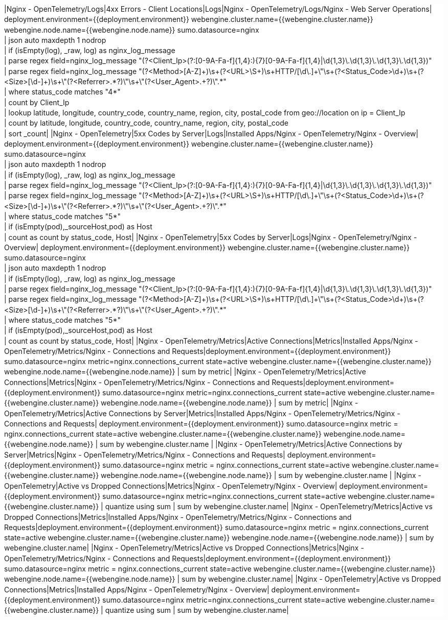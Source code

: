 |Nginx - OpenTelemetry/Logs|4xx Errors - Client Locations|Logs|Nginx - OpenTelemetry/Logs/Nginx - Web Server Operations| deployment.environment={{deployment.environment}} webengine.cluster.name={{webengine.cluster.name}} webengine.node.name={{webengine.node.name}} sumo.datasource=nginx<br />\| json auto maxdepth 1 nodrop<br />\| if (isEmpty(log), \_raw, log) as nginx\_log\_message<br />\| parse regex field=nginx\_log\_message "(?\<Client\_Ip\>(?:[0-9A-Fa-f]{1,4}:){7}[0-9A-Fa-f]{1,4}\|\\d{1,3}\\.\\d{1,3}\\.\\d{1,3}\\.\\d{1,3})"<br />\| parse regex field=nginx\_log\_message "(?\<Method\>[A-Z]+)\\s+(?\<URL\>\\S+)\\s+HTTP/[\\d\\.]+\\"\\s+(?\<Status\_Code\>\\d+)\\s+(?\<Size\>[\\d-]+)\\s+\\"(?\<Referrer\>.\*?)\\"\\s+\\"(?\<User\_Agent\>.+?)\\".\*"<br />\| where status\_code matches "4\*"<br />\| count by Client\_Ip<br />\| lookup latitude, longitude, country\_code, country\_name, region, city, postal\_code from geo://location on ip = Client\_Ip<br />\| count by latitude, longitude, country\_code, country\_name, region, city, postal\_code<br />\| sort \_count|
|Nginx - OpenTelemetry|5xx Codes by Server|Logs|Installed Apps/Nginx - OpenTelemetry/Nginx - Overview| deployment.environment={{deployment.environment}} webengine.cluster.name={{webengine.cluster.name}} sumo.datasource=nginx<br />\| json auto maxdepth 1 nodrop<br />\| if (isEmpty(log), \_raw, log) as nginx\_log\_message<br />\| parse regex field=nginx\_log\_message "(?\<Client\_Ip\>(?:[0-9A-Fa-f]{1,4}:){7}[0-9A-Fa-f]{1,4}\|\\d{1,3}\\.\\d{1,3}\\.\\d{1,3}\\.\\d{1,3})"<br />\| parse regex field=nginx\_log\_message "(?\<Method\>[A-Z]+)\\s+(?\<URL\>\\S+)\\s+HTTP/[\\d\\.]+\\"\\s+(?\<Status\_Code\>\\d+)\\s+(?\<Size\>[\\d-]+)\\s+\\"(?\<Referrer\>.\*?)\\"\\s+\\"(?\<User\_Agent\>.+?)\\".\*"<br />\| where status\_code matches "5\*"<br />\| if (isEmpty(pod),\_sourceHost,pod) as Host<br />\| count as count by status\_code, Host|
|Nginx - OpenTelemetry|5xx Codes by Server|Logs|Nginx - OpenTelemetry/Nginx - Overview| deployment.environment={{deployment.environment}} webengine.cluster.name={{webengine.cluster.name}} sumo.datasource=nginx<br />\| json auto maxdepth 1 nodrop<br />\| if (isEmpty(log), \_raw, log) as nginx\_log\_message<br />\| parse regex field=nginx\_log\_message "(?\<Client\_Ip\>(?:[0-9A-Fa-f]{1,4}:){7}[0-9A-Fa-f]{1,4}\|\\d{1,3}\\.\\d{1,3}\\.\\d{1,3}\\.\\d{1,3})"<br />\| parse regex field=nginx\_log\_message "(?\<Method\>[A-Z]+)\\s+(?\<URL\>\\S+)\\s+HTTP/[\\d\\.]+\\"\\s+(?\<Status\_Code\>\\d+)\\s+(?\<Size\>[\\d-]+)\\s+\\"(?\<Referrer\>.\*?)\\"\\s+\\"(?\<User\_Agent\>.+?)\\".\*"<br />\| where status\_code matches "5\*"<br />\| if (isEmpty(pod),\_sourceHost,pod) as Host<br />\| count as count by status\_code, Host|
|Nginx - OpenTelemetry/Metrics|Active Connections|Metrics|Installed Apps/Nginx - OpenTelemetry/Metrics/Nginx - Connections and Requests|deployment.environment={{deployment.environment}} sumo.datasource=nginx metric=nginx.connections\_current state=active webengine.cluster.name={{webengine.cluster.name}} webengine.node.name={{webengine.node.name}}  \| sum by metric|
|Nginx - OpenTelemetry/Metrics|Active Connections|Metrics|Nginx - OpenTelemetry/Metrics/Nginx - Connections and Requests|deployment.environment={{deployment.environment}} sumo.datasource=nginx metric=nginx.connections\_current state=active webengine.cluster.name={{webengine.cluster.name}} webengine.node.name={{webengine.node.name}}  \| sum by metric|
|Nginx - OpenTelemetry/Metrics|Active Connections by Server|Metrics|Installed Apps/Nginx - OpenTelemetry/Metrics/Nginx - Connections and Requests| deployment.environment={{deployment.environment}} sumo.datasource=nginx metric = nginx.connections\_current state=active  webengine.cluster.name={{webengine.cluster.name}} webengine.node.name={{webengine.node.name}}    \| sum by webengine.cluster.name |
|Nginx - OpenTelemetry/Metrics|Active Connections by Server|Metrics|Nginx - OpenTelemetry/Metrics/Nginx - Connections and Requests| deployment.environment={{deployment.environment}} sumo.datasource=nginx metric = nginx.connections\_current state=active  webengine.cluster.name={{webengine.cluster.name}} webengine.node.name={{webengine.node.name}}    \| sum by webengine.cluster.name |
|Nginx - OpenTelemetry|Active vs Dropped Connections|Metrics|Nginx - OpenTelemetry/Nginx - Overview| deployment.environment={{deployment.environment}} sumo.datasource=nginx metric=nginx.connections\_current state=active webengine.cluster.name={{webengine.cluster.name}} \| quantize using sum \| sum by webengine.cluster.name|
|Nginx - OpenTelemetry/Metrics|Active vs Dropped Connections|Metrics|Installed Apps/Nginx - OpenTelemetry/Metrics/Nginx - Connections and Requests|deployment.environment={{deployment.environment}} sumo.datasource=nginx metric = nginx.connections\_current state=active webengine.cluster.name={{webengine.cluster.name}} webengine.node.name={{webengine.node.name}}  \| sum by webengine.cluster.name|
|Nginx - OpenTelemetry/Metrics|Active vs Dropped Connections|Metrics|Nginx - OpenTelemetry/Metrics/Nginx - Connections and Requests|deployment.environment={{deployment.environment}} sumo.datasource=nginx metric = nginx.connections\_current state=active webengine.cluster.name={{webengine.cluster.name}} webengine.node.name={{webengine.node.name}}  \| sum by webengine.cluster.name|
|Nginx - OpenTelemetry|Active vs Dropped Connections|Metrics|Installed Apps/Nginx - OpenTelemetry/Nginx - Overview| deployment.environment={{deployment.environment}} sumo.datasource=nginx metric=nginx.connections\_current state=active webengine.cluster.name={{webengine.cluster.name}} \| quantize using sum \| sum by webengine.cluster.name|